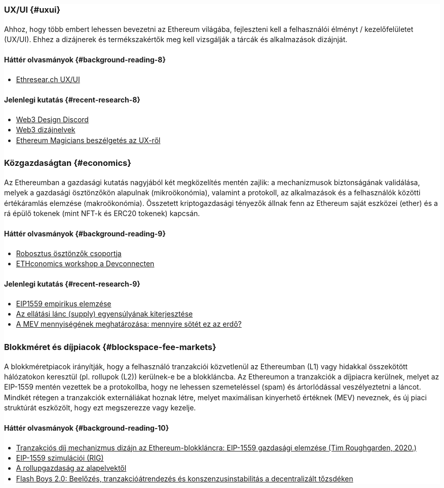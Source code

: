 ### UX/UI {#uxui}

Ahhoz, hogy több embert lehessen bevezetni az Ethereum világába, fejleszteni kell a felhasználói élményt / kezelőfelületet (UX/UI). Ehhez a dizájnerek és termékszakértők meg kell vizsgálják a tárcák és alkalmazások dizájnját.

#### Háttér olvasmányok {#background-reading-8}

- [Ethresear.ch UX/UI](https://ethresear.ch/c/ui-ux/24)

#### Jelenlegi kutatás {#recent-research-8}

- [Web3 Design Discord](https://discord.gg/FsCFPMTSm9)
- [Web3 dizájnelvek](https://www.web3designprinciples.com/)
- [Ethereum Magicians beszélgetés az UX-ről](https://ethereum-magicians.org/t/og-council-ux-follow-up/9032/3)

### Közgazdaságtan {#economics}

Az Ethereumban a gazdasági kutatás nagyjából két megközelítés mentén zajlik: a mechanizmusok biztonságának validálása, melyek a gazdasági ösztönzőkön alapulnak (mikroökonómia), valamint a protokoll, az alkalmazások és a felhasználók közötti értékáramlás elemzése (makroökonómia). Összetett kriptogazdasági tényezők állnak fenn az Ethereum saját eszközei (ether) és a rá épülő tokenek (mint NFT-k és ERC20 tokenek) kapcsán.

#### Háttér olvasmányok {#background-reading-9}

- [Robosztus ösztönzők csoportja](https://ethereum.github.io/rig/)
- [ETHconomics workshop a Devconnecten](https://www.youtube.com/playlist?list=PLTLjFJ0OQOj5PHRvA2snoOKt2udVsyXEm)

#### Jelenlegi kutatás {#recent-research-9}

- [EIP1559 empirikus elemzése](https://arxiv.org/abs/2201.05574)
- [Az ellátási lánc (supply) egyensúlyának kiterjesztése](https://ethresear.ch/t/circulating-supply-equilibrium-for-ethereum-and-minimum-viable-issuance-during-the-proof-of-stake-era/10954)
- [A MEV mennyiségének meghatározása: mennyire sötét ez az erdő?](https://arxiv.org/abs/2101.05511)

### Blokkméret és díjpiacok {#blockspace-fee-markets}

A blokkméretpiacok irányítják, hogy a felhasználó tranzakciói közvetlenül az Ethereumban (L1) vagy hidakkal összekötött hálózatokon keresztül (pl. rollupok (L2)) kerülnek-e be a blokkláncba. Az Ethereumon a tranzakciók a díjpiacra kerülnek, melyet az EIP-1559 mentén vezettek be a protokollba, hogy ne lehessen szemeteléssel (spam) és ártorlódással veszélyeztetni a láncot. Mindkét rétegen a tranzakciók externáliákat hoznak létre, melyet maximálisan kinyerhető értéknek (MEV) neveznek, és új piaci struktúrát eszközölt, hogy ezt megszerezze vagy kezelje.

#### Háttér olvasmányok {#background-reading-10}

- [Tranzakciós díj mechanizmus dizájn az Ethereum-blokkláncra: EIP-1559 gazdasági elemzése (Tim Roughgarden, 2020.)](https://timroughgarden.org/papers/eip1559.pdf)
- [EIP-1559 szimulációi (RIG)](https://ethereum.github.io/abm1559)
- [A rollupgazdaság az alapelvektől](https://barnabe.substack.com/p/understanding-rollup-economics-from?utm_source=url)
- [Flash Boys 2.0: Beelőzés, tranzakcióátrendezés és konszenzusinstabilitás a decentralizált tőzsdéken](https://arxiv.org/abs/1904.05234)
